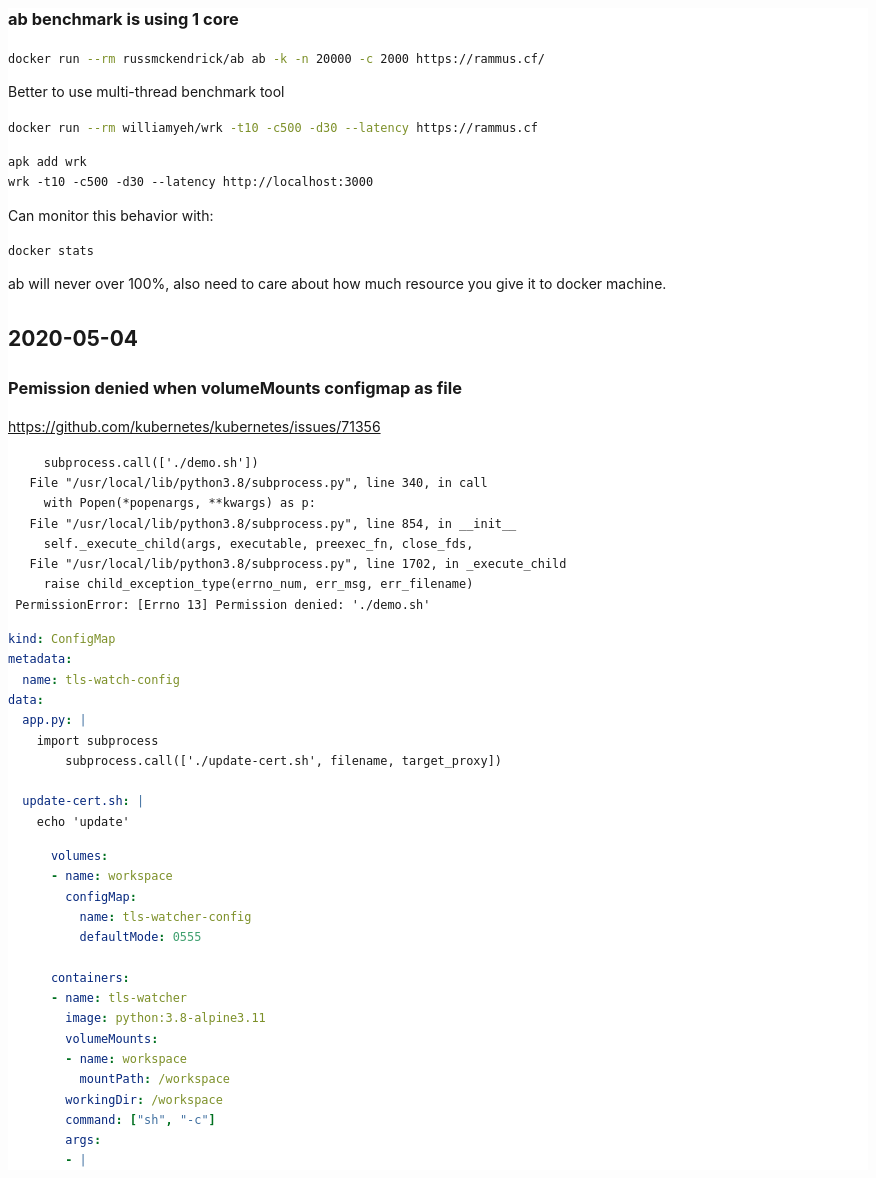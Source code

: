 ### ab benchmark is using 1 core
```bash
docker run --rm russmckendrick/ab ab -k -n 20000 -c 2000 https://rammus.cf/
```

Better to use multi-thread benchmark tool
```bash
docker run --rm williamyeh/wrk -t10 -c500 -d30 --latency https://rammus.cf
```

```
apk add wrk
wrk -t10 -c500 -d30 --latency http://localhost:3000
```

Can monitor this behavior with:
```bash
docker stats
```

ab will never over 100%, also need to care about how much resource you give it to docker machine.

## 2020-05-04
### Pemission denied when volumeMounts configmap as file
https://github.com/kubernetes/kubernetes/issues/71356

```log
     subprocess.call(['./demo.sh'])
   File "/usr/local/lib/python3.8/subprocess.py", line 340, in call
     with Popen(*popenargs, **kwargs) as p:
   File "/usr/local/lib/python3.8/subprocess.py", line 854, in __init__
     self._execute_child(args, executable, preexec_fn, close_fds,
   File "/usr/local/lib/python3.8/subprocess.py", line 1702, in _execute_child
     raise child_exception_type(errno_num, err_msg, err_filename)
 PermissionError: [Errno 13] Permission denied: './demo.sh'
```

```yaml
kind: ConfigMap
metadata:
  name: tls-watch-config
data:
  app.py: |
    import subprocess
        subprocess.call(['./update-cert.sh', filename, target_proxy])

  update-cert.sh: |
    echo 'update'
```

```yaml
      volumes:
      - name: workspace
        configMap:
          name: tls-watcher-config
          defaultMode: 0555

      containers:
      - name: tls-watcher
        image: python:3.8-alpine3.11
        volumeMounts:
        - name: workspace
          mountPath: /workspace
        workingDir: /workspace
        command: ["sh", "-c"]
        args:
        - |
```